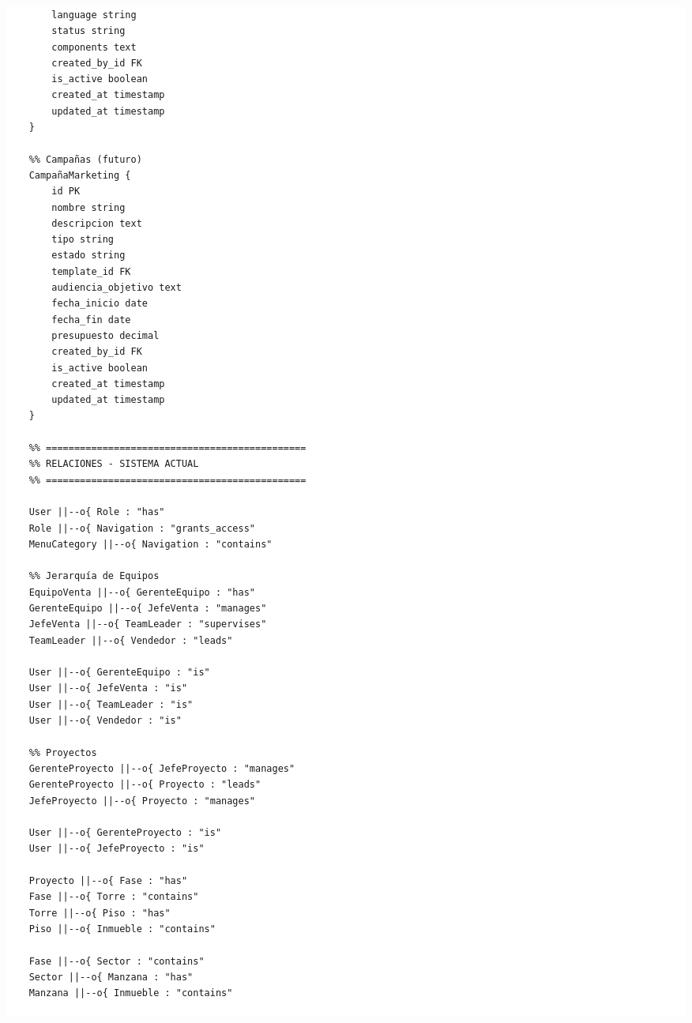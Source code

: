 ```mermaid
        language string
        status string
        components text
        created_by_id FK
        is_active boolean
        created_at timestamp
        updated_at timestamp
    }
    
    %% Campañas (futuro)
    CampañaMarketing {
        id PK
        nombre string
        descripcion text
        tipo string
        estado string
        template_id FK
        audiencia_objetivo text
        fecha_inicio date
        fecha_fin date
        presupuesto decimal
        created_by_id FK
        is_active boolean
        created_at timestamp
        updated_at timestamp
    }
    
    %% ==============================================
    %% RELACIONES - SISTEMA ACTUAL
    %% ==============================================
    
    User ||--o{ Role : "has"
    Role ||--o{ Navigation : "grants_access"
    MenuCategory ||--o{ Navigation : "contains"
    
    %% Jerarquía de Equipos
    EquipoVenta ||--o{ GerenteEquipo : "has"
    GerenteEquipo ||--o{ JefeVenta : "manages"
    JefeVenta ||--o{ TeamLeader : "supervises"
    TeamLeader ||--o{ Vendedor : "leads"
    
    User ||--o{ GerenteEquipo : "is"
    User ||--o{ JefeVenta : "is"
    User ||--o{ TeamLeader : "is"
    User ||--o{ Vendedor : "is"
    
    %% Proyectos
    GerenteProyecto ||--o{ JefeProyecto : "manages"
    GerenteProyecto ||--o{ Proyecto : "leads"
    JefeProyecto ||--o{ Proyecto : "manages"
    
    User ||--o{ GerenteProyecto : "is"
    User ||--o{ JefeProyecto : "is"
    
    Proyecto ||--o{ Fase : "has"
    Fase ||--o{ Torre : "contains"
    Torre ||--o{ Piso : "has"
    Piso ||--o{ Inmueble : "contains"
    
    Fase ||--o{ Sector : "contains"
    Sector ||--o{ Manzana : "has"
    Manzana ||--o{ Inmueble : "contains"
    
```